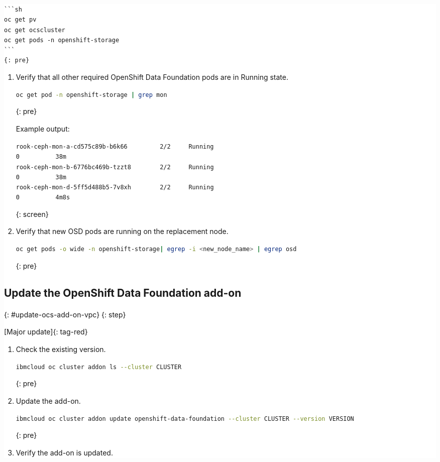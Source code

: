 	```sh
	oc get pv
	oc get ocscluster
	oc get pods -n openshift-storage
	```
	{: pre}

1. Verify that all other required OpenShift Data Foundation pods are in Running state.

	```sh
	oc get pod -n openshift-storage | grep mon
	```
	{: pre}
	
	Example output:
	```sh
	rook-ceph-mon-a-cd575c89b-b6k66         2/2     Running
	0          38m
	rook-ceph-mon-b-6776bc469b-tzzt8        2/2     Running
	0          38m
	rook-ceph-mon-d-5ff5d488b5-7v8xh        2/2     Running
	0          4m8s
	```
	{: screen}

1. Verify that new OSD pods are running on the replacement node.

	```sh
	oc get pods -o wide -n openshift-storage| egrep -i <new_node_name> | egrep osd
	```
	{: pre}

	
	
## Update the OpenShift Data Foundation add-on
{: #update-ocs-add-on-vpc}
{: step}

[Major update]{: tag-red}


1. Check the existing version.

	```sh
	ibmcloud oc cluster addon ls --cluster CLUSTER
	```
	{: pre}

1. Update the add-on.

	```sh
	ibmcloud oc cluster addon update openshift-data-foundation --cluster CLUSTER --version VERSION
	```
	{: pre}

1. Verify the add-on is updated.
